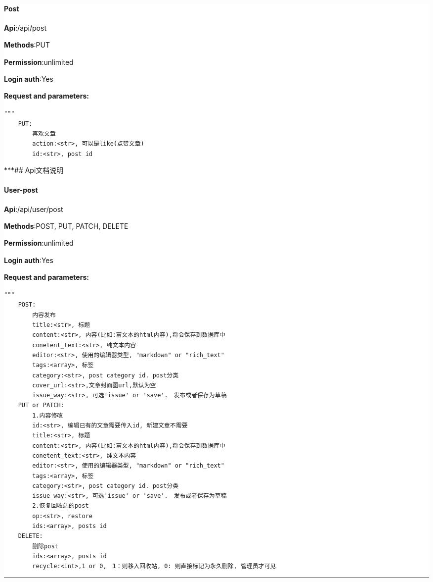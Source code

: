 #### Post

**Api**:/api/post

**Methods**:PUT

**Permission**:unlimited

**Login auth**:Yes

**Request and parameters:**

```
"""
    PUT:
        喜欢文章
        action:<str>, 可以是like(点赞文章)
        id:<str>, post id
```
***## Api文档说明


#### User-post

**Api**:/api/user/post

**Methods**:POST, PUT, PATCH, DELETE

**Permission**:unlimited

**Login auth**:Yes

**Request and parameters:**

```
"""
    POST:
        内容发布
        title:<str>, 标题
        content:<str>, 内容(比如:富文本的html内容),将会保存到数据库中
        conetent_text:<str>, 纯文本内容
        editor:<str>, 使用的编辑器类型, "markdown" or "rich_text"
        tags:<array>, 标签
        category:<str>, post category id. post分类
        cover_url:<str>,文章封面图url,默认为空
        issue_way:<str>, 可选'issue' or 'save'.　发布或者保存为草稿
    PUT or PATCH:
        1.内容修改
        id:<str>, 编辑已有的文章需要传入id, 新建文章不需要
        title:<str>, 标题
        content:<str>, 内容(比如:富文本的html内容),将会保存到数据库中
        conetent_text:<str>, 纯文本内容
        editor:<str>, 使用的编辑器类型, "markdown" or "rich_text"
        tags:<array>, 标签
        category:<str>, post category id. post分类
        issue_way:<str>, 可选'issue' or 'save'.　发布或者保存为草稿
        2.恢复回收站的post
        op:<str>, restore
        ids:<array>, posts id
    DELETE:
        删除post
        ids:<array>, posts id
        recycle:<int>,1 or 0,　1：则移入回收站, 0: 则直接标记为永久删除, 管理员才可见
```
***
